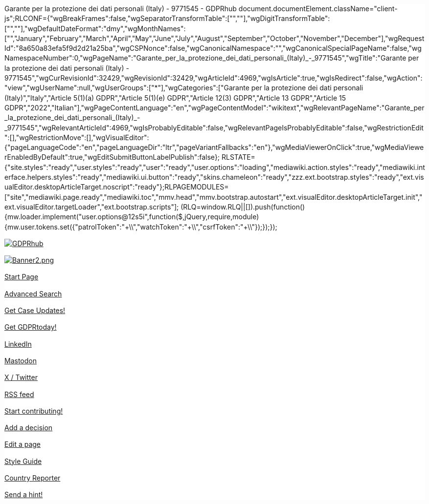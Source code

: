  Garante per la protezione dei dati personali (Italy) - 9771545 - GDPRhub document.documentElement.className="client-js";RLCONF={"wgBreakFrames":false,"wgSeparatorTransformTable":\["",""\],"wgDigitTransformTable":\["",""\],"wgDefaultDateFormat":"dmy","wgMonthNames":\["","January","February","March","April","May","June","July","August","September","October","November","December"\],"wgRequestId":"8a650a83efa5f9d2d21a25ba","wgCSPNonce":false,"wgCanonicalNamespace":"","wgCanonicalSpecialPageName":false,"wgNamespaceNumber":0,"wgPageName":"Garante\_per\_la\_protezione\_dei\_dati\_personali\_(Italy)\_-\_9771545","wgTitle":"Garante per la protezione dei dati personali (Italy) - 9771545","wgCurRevisionId":32429,"wgRevisionId":32429,"wgArticleId":4969,"wgIsArticle":true,"wgIsRedirect":false,"wgAction":"view","wgUserName":null,"wgUserGroups":\["\*"\],"wgCategories":\["Garante per la protezione dei dati personali (Italy)","Italy","Article 5(1)(a) GDPR","Article 5(1)(e) GDPR","Article 12(3) GDPR","Article 13 GDPR","Article 15 GDPR","2022","Italian"\],"wgPageContentLanguage":"en","wgPageContentModel":"wikitext","wgRelevantPageName":"Garante\_per\_la\_protezione\_dei\_dati\_personali\_(Italy)\_-\_9771545","wgRelevantArticleId":4969,"wgIsProbablyEditable":false,"wgRelevantPageIsProbablyEditable":false,"wgRestrictionEdit":\[\],"wgRestrictionMove":\[\],"wgVisualEditor":{"pageLanguageCode":"en","pageLanguageDir":"ltr","pageVariantFallbacks":"en"},"wgMediaViewerOnClick":true,"wgMediaViewerEnabledByDefault":true,"wgEditSubmitButtonLabelPublish":false}; RLSTATE={"site.styles":"ready","user.styles":"ready","user":"ready","user.options":"loading","mediawiki.action.styles":"ready","mediawiki.interface.helpers.styles":"ready","mediawiki.ui.button":"ready","skins.chameleon":"ready","zzz.ext.bootstrap.styles":"ready","ext.visualEditor.desktopArticleTarget.noscript":"ready"};RLPAGEMODULES=\["site","mediawiki.page.ready","mediawiki.toc","mmv.head","mmv.bootstrap.autostart","ext.visualEditor.desktopArticleTarget.init","ext.visualEditor.targetLoader","ext.bootstrap.scripts"\]; (RLQ=window.RLQ||\[\]).push(function(){mw.loader.implement("user.options@12s5i",function($,jQuery,require,module){mw.user.tokens.set({"patrolToken":"+\\\\","watchToken":"+\\\\","csrfToken":"+\\\\"});});});                    

[![GDPRhub](/images/gdprhub_v5_150.png)](/index.php?title=Welcome_to_GDPRhub "Visit the main page")

[![Banner2.png](/images/5/57/Banner2.png)](https://gdprhub.eu/index.php?title=GDPRtoday)

[Start Page](/index.php?title=Welcome_to_GDPRhub)

[Advanced Search](/index.php?title=Advanced_Search)

[Get Case Updates!](#)

[Get GDPRtoday!](/index.php?title=GDPRtoday)

[LinkedIn](https://www.linkedin.com/showcase/gdprhub)

[Mastodon](https://mastodon.social/@GDPRhub)

[X / Twitter](https://www.twitter.com/GDPRhub)

[RSS feed](https://gdprhub.eu/index.php?title=Special:NewPages&feed=atom&hideredirs=1&limit=10&render=1)

[Start contributing!](#)

[Add a decision](/index.php?title=How_to_add_a_new_decision)

[Edit a page](/index.php?title=How_to_edit_a_page_on_GDPRhub)

[Style Guide](/index.php?title=GDPRhub_style_guide)

[Country Reporter](https://gdprmgmt.noyb.eu/become_country_reporter)

[Send a hint!](mailto:GDPRhub@noyb.eu?subject=GDPRhub%20-%20hint&body=Thank%20you%20for%20sending%20us%20a%20hint!%0A%0AIf%20you%20want%20to%20send%20us%20details%20about%20a%20case%20that%20is%20not%20on%20GDPRhub%20yet%2C%20please%20fill%20out%20the%20form%20below!%0AIf%20you%20want%20to%20send%20us%20any%20other%20information%2C%20just%20delete%20this%20text.%0A%0A%3D%3D%3D%20General%20Details%20%3D%3D%3D%0A%0ALink%20to%20the%20decision%20\(attach%20document%20if%20not%20public\)%3A%0ADPA%2FCourt%3A%0ACountry%3A%0ADate%3A%0A%0A%3D%3D%3D%20Factual%20Summary%20in%20English%20%3D%3D%3D%0A%0A-%3E%20What%20happened%20in%20this%20case%3F%0A%0A%3D%3D%3D%20Summary%20of%20the%20Dispute%20in%20English%20%3D%3D%3D%0A%0A-%3E%20What%20was%20the%20core%20dispute%20about%3F%0A%0A%3D%3D%3D%20Summary%20of%20the%20Holding%20in%20English%20%3D%3D%3D%0A%0A-%3E%20What%20is%20the%20core%20take%20away%20from%20the%20decision%3F%0A%0A%0AThank%20you%20for%20your%20support!%0Anoyb.eu%20team)
